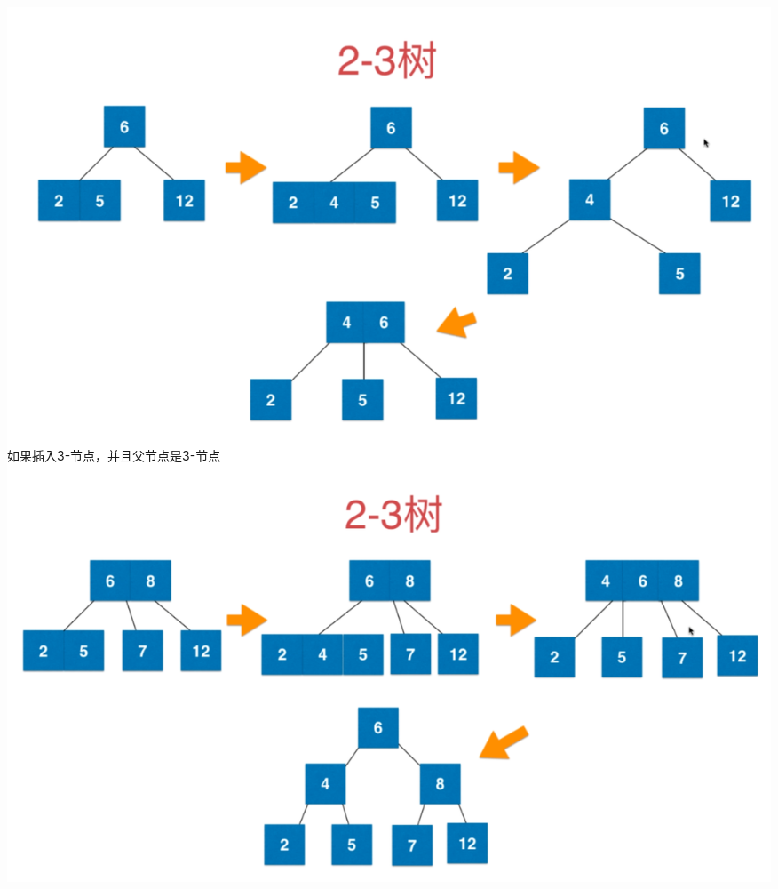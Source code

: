 ![image-20211124204953684](ds.assets/image-20211124204953684.png)

如果插入3-节点，并且父节点是3-节点

![image-20211124205223580](ds.assets/image-20211124205223580.png)
